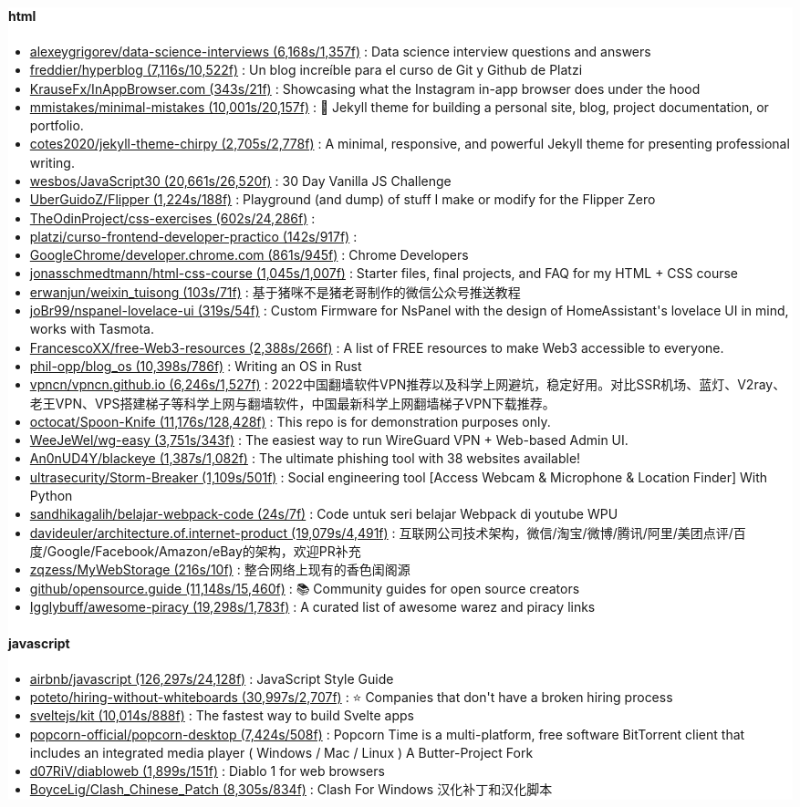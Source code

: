 #### html
* [alexeygrigorev/data-science-interviews (6,168s/1,357f)](https://github.com/alexeygrigorev/data-science-interviews) : Data science interview questions and answers
* [freddier/hyperblog (7,116s/10,522f)](https://github.com/freddier/hyperblog) : Un blog increíble para el curso de Git y Github de Platzi
* [KrauseFx/InAppBrowser.com (343s/21f)](https://github.com/KrauseFx/InAppBrowser.com) : Showcasing what the Instagram in-app browser does under the hood
* [mmistakes/minimal-mistakes (10,001s/20,157f)](https://github.com/mmistakes/minimal-mistakes) : 📐 Jekyll theme for building a personal site, blog, project documentation, or portfolio.
* [cotes2020/jekyll-theme-chirpy (2,705s/2,778f)](https://github.com/cotes2020/jekyll-theme-chirpy) : A minimal, responsive, and powerful Jekyll theme for presenting professional writing.
* [wesbos/JavaScript30 (20,661s/26,520f)](https://github.com/wesbos/JavaScript30) : 30 Day Vanilla JS Challenge
* [UberGuidoZ/Flipper (1,224s/188f)](https://github.com/UberGuidoZ/Flipper) : Playground (and dump) of stuff I make or modify for the Flipper Zero
* [TheOdinProject/css-exercises (602s/24,286f)](https://github.com/TheOdinProject/css-exercises) : 
* [platzi/curso-frontend-developer-practico (142s/917f)](https://github.com/platzi/curso-frontend-developer-practico) : 
* [GoogleChrome/developer.chrome.com (861s/945f)](https://github.com/GoogleChrome/developer.chrome.com) : Chrome Developers
* [jonasschmedtmann/html-css-course (1,045s/1,007f)](https://github.com/jonasschmedtmann/html-css-course) : Starter files, final projects, and FAQ for my HTML + CSS course
* [erwanjun/weixin_tuisong (103s/71f)](https://github.com/erwanjun/weixin_tuisong) : 基于猪咪不是猪老哥制作的微信公众号推送教程
* [joBr99/nspanel-lovelace-ui (319s/54f)](https://github.com/joBr99/nspanel-lovelace-ui) : Custom Firmware for NsPanel with the design of HomeAssistant's lovelace UI in mind, works with Tasmota.
* [FrancescoXX/free-Web3-resources (2,388s/266f)](https://github.com/FrancescoXX/free-Web3-resources) : A list of FREE resources to make Web3 accessible to everyone.
* [phil-opp/blog_os (10,398s/786f)](https://github.com/phil-opp/blog_os) : Writing an OS in Rust
* [vpncn/vpncn.github.io (6,246s/1,527f)](https://github.com/vpncn/vpncn.github.io) : 2022中国翻墙软件VPN推荐以及科学上网避坑，稳定好用。对比SSR机场、蓝灯、V2ray、老王VPN、VPS搭建梯子等科学上网与翻墙软件，中国最新科学上网翻墙梯子VPN下载推荐。
* [octocat/Spoon-Knife (11,176s/128,428f)](https://github.com/octocat/Spoon-Knife) : This repo is for demonstration purposes only.
* [WeeJeWel/wg-easy (3,751s/343f)](https://github.com/WeeJeWel/wg-easy) : The easiest way to run WireGuard VPN + Web-based Admin UI.
* [An0nUD4Y/blackeye (1,387s/1,082f)](https://github.com/An0nUD4Y/blackeye) : The ultimate phishing tool with 38 websites available!
* [ultrasecurity/Storm-Breaker (1,109s/501f)](https://github.com/ultrasecurity/Storm-Breaker) : Social engineering tool [Access Webcam & Microphone & Location Finder] With Python
* [sandhikagalih/belajar-webpack-code (24s/7f)](https://github.com/sandhikagalih/belajar-webpack-code) : Code untuk seri belajar Webpack di youtube WPU
* [davideuler/architecture.of.internet-product (19,079s/4,491f)](https://github.com/davideuler/architecture.of.internet-product) : 互联网公司技术架构，微信/淘宝/微博/腾讯/阿里/美团点评/百度/Google/Facebook/Amazon/eBay的架构，欢迎PR补充
* [zqzess/MyWebStorage (216s/10f)](https://github.com/zqzess/MyWebStorage) : 整合网络上现有的香色闺阁源
* [github/opensource.guide (11,148s/15,460f)](https://github.com/github/opensource.guide) : 📚 Community guides for open source creators
* [Igglybuff/awesome-piracy (19,298s/1,783f)](https://github.com/Igglybuff/awesome-piracy) : A curated list of awesome warez and piracy links

#### javascript
* [airbnb/javascript (126,297s/24,128f)](https://github.com/airbnb/javascript) : JavaScript Style Guide
* [poteto/hiring-without-whiteboards (30,997s/2,707f)](https://github.com/poteto/hiring-without-whiteboards) : ⭐️ Companies that don't have a broken hiring process
* [sveltejs/kit (10,014s/888f)](https://github.com/sveltejs/kit) : The fastest way to build Svelte apps
* [popcorn-official/popcorn-desktop (7,424s/508f)](https://github.com/popcorn-official/popcorn-desktop) : Popcorn Time is a multi-platform, free software BitTorrent client that includes an integrated media player ( Windows / Mac / Linux ) A Butter-Project Fork
* [d07RiV/diabloweb (1,899s/151f)](https://github.com/d07RiV/diabloweb) : Diablo 1 for web browsers
* [BoyceLig/Clash_Chinese_Patch (8,305s/834f)](https://github.com/BoyceLig/Clash_Chinese_Patch) : Clash For Windows 汉化补丁和汉化脚本